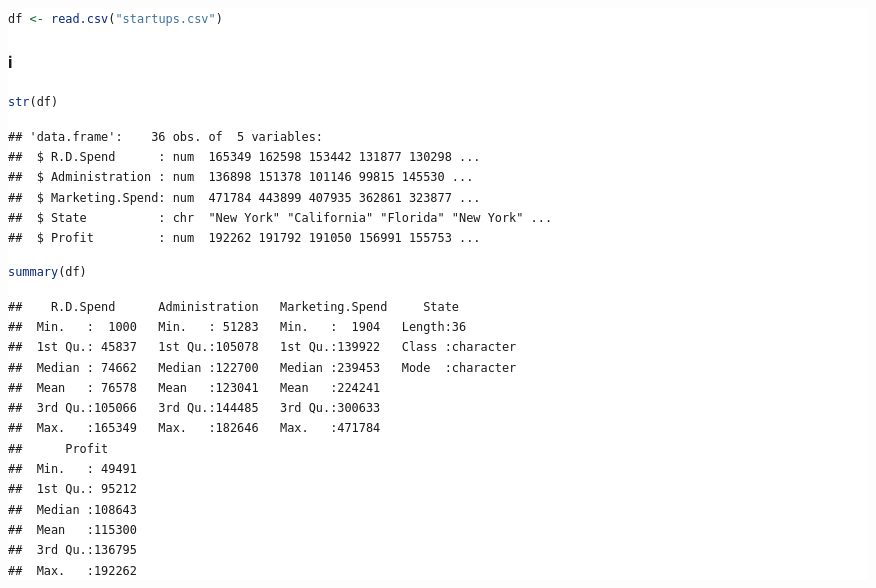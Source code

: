 ``` r
df <- read.csv("startups.csv")
```

### i

``` r
str(df)
```

    ## 'data.frame':    36 obs. of  5 variables:
    ##  $ R.D.Spend      : num  165349 162598 153442 131877 130298 ...
    ##  $ Administration : num  136898 151378 101146 99815 145530 ...
    ##  $ Marketing.Spend: num  471784 443899 407935 362861 323877 ...
    ##  $ State          : chr  "New York" "California" "Florida" "New York" ...
    ##  $ Profit         : num  192262 191792 191050 156991 155753 ...

``` r
summary(df)
```

    ##    R.D.Spend      Administration   Marketing.Spend     State          
    ##  Min.   :  1000   Min.   : 51283   Min.   :  1904   Length:36         
    ##  1st Qu.: 45837   1st Qu.:105078   1st Qu.:139922   Class :character  
    ##  Median : 74662   Median :122700   Median :239453   Mode  :character  
    ##  Mean   : 76578   Mean   :123041   Mean   :224241                     
    ##  3rd Qu.:105066   3rd Qu.:144485   3rd Qu.:300633                     
    ##  Max.   :165349   Max.   :182646   Max.   :471784                     
    ##      Profit      
    ##  Min.   : 49491  
    ##  1st Qu.: 95212  
    ##  Median :108643  
    ##  Mean   :115300  
    ##  3rd Qu.:136795  
    ##  Max.   :192262
